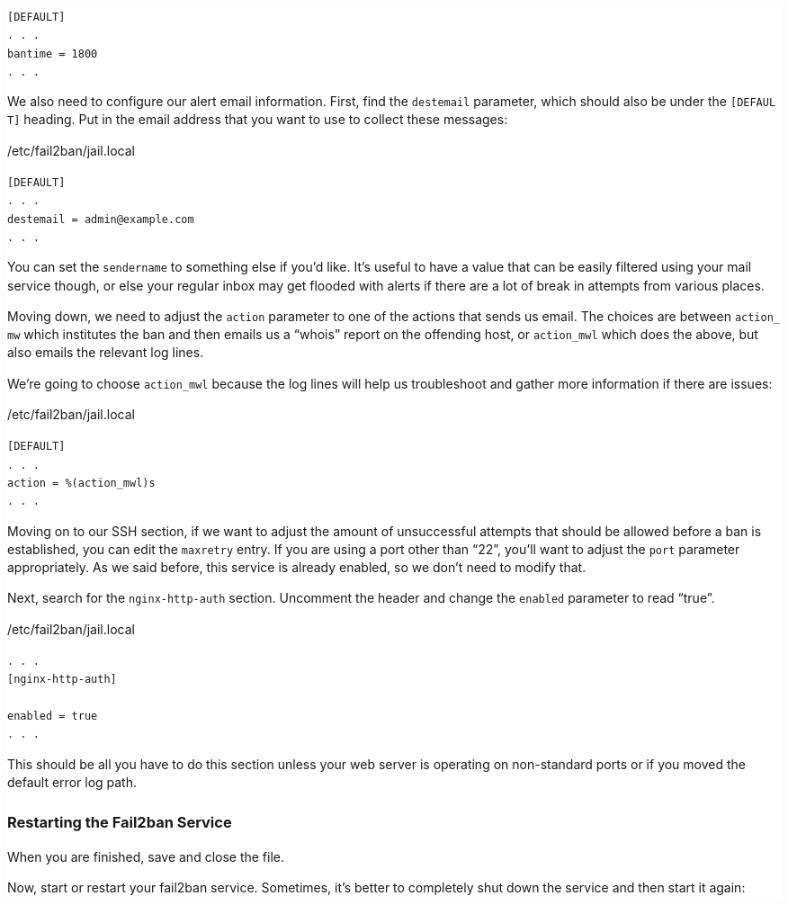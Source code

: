     [DEFAULT]
    . . .
    bantime = 1800
    . . .

We also need to configure our alert email information. First, find the `destemail` parameter, which should also be under the `[DEFAULT]` heading. Put in the email address that you want to use to collect these messages:

/etc/fail2ban/jail.local

    [DEFAULT]
    . . .
    destemail = admin@example.com
    . . .

You can set the `sendername` to something else if you’d like. It’s useful to have a value that can be easily filtered using your mail service though, or else your regular inbox may get flooded with alerts if there are a lot of break in attempts from various places.

Moving down, we need to adjust the `action` parameter to one of the actions that sends us email. The choices are between `action_mw` which institutes the ban and then emails us a “whois” report on the offending host, or `action_mwl` which does the above, but also emails the relevant log lines.

We’re going to choose `action_mwl` because the log lines will help us troubleshoot and gather more information if there are issues:

/etc/fail2ban/jail.local

    [DEFAULT]
    . . .
    action = %(action_mwl)s
    . . .

Moving on to our SSH section, if we want to adjust the amount of unsuccessful attempts that should be allowed before a ban is established, you can edit the `maxretry` entry. If you are using a port other than “22”, you’ll want to adjust the `port` parameter appropriately. As we said before, this service is already enabled, so we don’t need to modify that.

Next, search for the `nginx-http-auth` section. Uncomment the header and change the `enabled` parameter to read “true”.

/etc/fail2ban/jail.local

    . . .
    [nginx-http-auth]
    
    enabled = true
    . . .

This should be all you have to do this section unless your web server is operating on non-standard ports or if you moved the default error log path.

### Restarting the Fail2ban Service

When you are finished, save and close the file.

Now, start or restart your fail2ban service. Sometimes, it’s better to completely shut down the service and then start it again:
